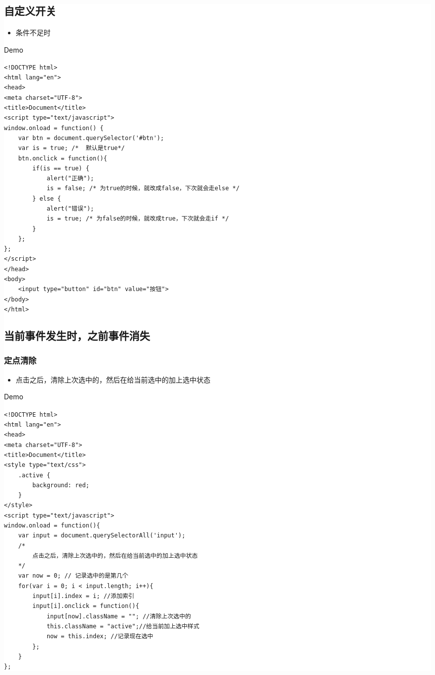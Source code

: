## 自定义开关
- 条件不足时

Demo

	<!DOCTYPE html>
	<html lang="en">
	<head>
	<meta charset="UTF-8">
	<title>Document</title>
	<script type="text/javascript">
	window.onload = function() {
		var btn = document.querySelector('#btn');
		var is = true; /*  默认是true*/
		btn.onclick = function(){
			if(is == true) {
				alert("正确");	
				is = false; /* 为true的时候，就改成false，下次就会走else */
			} else {
				alert("错误");
				is = true; /* 为false的时候，就改成true，下次就会走if */
			}	 
		};
	};
	</script>
	</head>
	<body>
		<input type="button" id="btn" value="按钮">
	</body>
	</html>

## 当前事件发生时，之前事件消失
### 定点清除
- 点击之后，清除上次选中的，然后在给当前选中的加上选中状态

Demo

	<!DOCTYPE html>
	<html lang="en">
	<head>
	<meta charset="UTF-8">
	<title>Document</title>
	<style type="text/css">
		.active {
			background: red;
		}
	</style>
	<script type="text/javascript">
	window.onload = function(){
		var input = document.querySelectorAll('input');
		/*
			点击之后，清除上次选中的，然后在给当前选中的加上选中状态
		*/
		var now = 0; // 记录选中的是第几个
		for(var i = 0; i < input.length; i++){
			input[i].index = i; //添加索引
			input[i].onclick = function(){
				input[now].className = ""; //清除上次选中的
				this.className = "active";//给当前加上选中样式
				now = this.index; //记录现在选中
			};
		}
	};